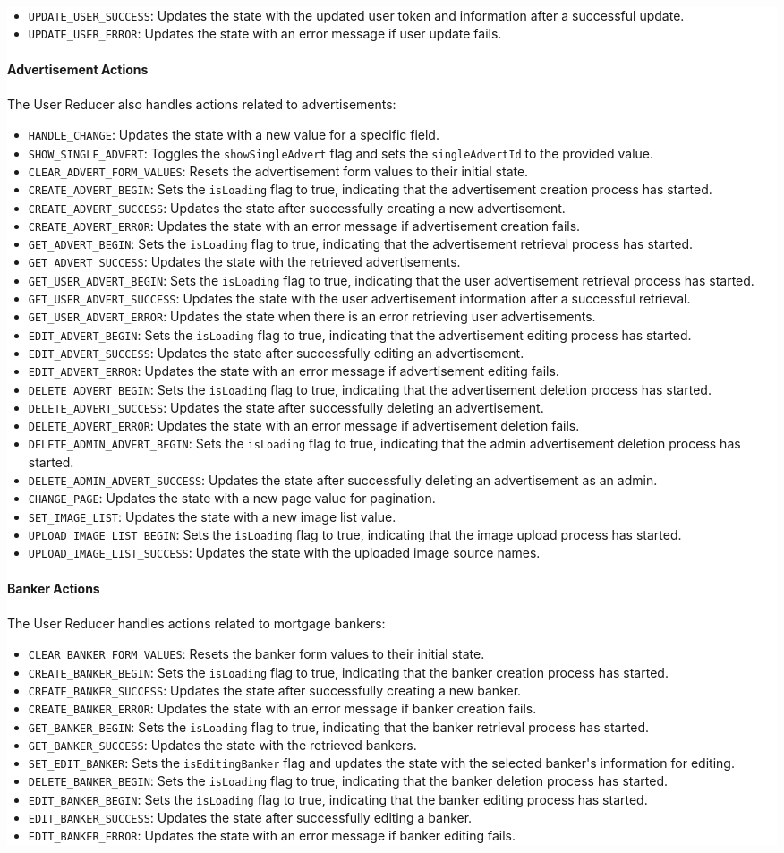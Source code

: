 - `UPDATE_USER_SUCCESS`: Updates the state with the updated user token and information after a successful update.
- `UPDATE_USER_ERROR`: Updates the state with an error message if user update fails.

#### Advertisement Actions

The User Reducer also handles actions related to advertisements:

- `HANDLE_CHANGE`: Updates the state with a new value for a specific field.
- `SHOW_SINGLE_ADVERT`: Toggles the `showSingleAdvert` flag and sets the `singleAdvertId` to the provided value.
- `CLEAR_ADVERT_FORM_VALUES`: Resets the advertisement form values to their initial state.
- `CREATE_ADVERT_BEGIN`: Sets the `isLoading` flag to true, indicating that the advertisement creation process has started.
- `CREATE_ADVERT_SUCCESS`: Updates the state after successfully creating a new advertisement.
- `CREATE_ADVERT_ERROR`: Updates the state with an error message if advertisement creation fails.
- `GET_ADVERT_BEGIN`: Sets the `isLoading` flag to true, indicating that the advertisement retrieval process has started.
- `GET_ADVERT_SUCCESS`: Updates the state with the retrieved advertisements.
- `GET_USER_ADVERT_BEGIN`: Sets the `isLoading` flag to true, indicating that the user advertisement retrieval process has started.
- `GET_USER_ADVERT_SUCCESS`: Updates the state with the user advertisement information after a successful retrieval.
- `GET_USER_ADVERT_ERROR`: Updates the state when there is an error retrieving user advertisements.
- `EDIT_ADVERT_BEGIN`: Sets the `isLoading` flag to true, indicating that the advertisement editing process has started.
- `EDIT_ADVERT_SUCCESS`: Updates the state after successfully editing an advertisement.
- `EDIT_ADVERT_ERROR`: Updates the state with an error message if advertisement editing fails.
- `DELETE_ADVERT_BEGIN`: Sets the `isLoading` flag to true, indicating that the advertisement deletion process has started.
- `DELETE_ADVERT_SUCCESS`: Updates the state after successfully deleting an advertisement.
- `DELETE_ADVERT_ERROR`: Updates the state with an error message if advertisement deletion fails.
- `DELETE_ADMIN_ADVERT_BEGIN`: Sets the `isLoading` flag to true, indicating that the admin advertisement deletion process has started.
- `DELETE_ADMIN_ADVERT_SUCCESS`: Updates the state after successfully deleting an advertisement as an admin.
- `CHANGE_PAGE`: Updates the state with a new page value for pagination.
- `SET_IMAGE_LIST`: Updates the state with a new image list value.
- `UPLOAD_IMAGE_LIST_BEGIN`: Sets the `isLoading` flag to true, indicating that the image upload process has started.
- `UPLOAD_IMAGE_LIST_SUCCESS`: Updates the state with the uploaded image source names.

#### Banker Actions

The User Reducer handles actions related to mortgage bankers:

- `CLEAR_BANKER_FORM_VALUES`: Resets the banker form values to their initial state.
- `CREATE_BANKER_BEGIN`: Sets the `isLoading` flag to true, indicating that the banker creation process has started.
- `CREATE_BANKER_SUCCESS`: Updates the state after successfully creating a new banker.
- `CREATE_BANKER_ERROR`: Updates the state with an error message if banker creation fails.
- `GET_BANKER_BEGIN`: Sets the `isLoading` flag to true, indicating that the banker retrieval process has started.
- `GET_BANKER_SUCCESS`: Updates the state with the retrieved bankers.
- `SET_EDIT_BANKER`: Sets the `isEditingBanker` flag and updates the state with the selected banker's information for editing.
- `DELETE_BANKER_BEGIN`: Sets the `isLoading` flag to true, indicating that the banker deletion process has started.
- `EDIT_BANKER_BEGIN`: Sets the `isLoading` flag to true, indicating that the banker editing process has started.
- `EDIT_BANKER_SUCCESS`: Updates the state after successfully editing a banker.
- `EDIT_BANKER_ERROR`: Updates the state with an error message if banker editing fails.
